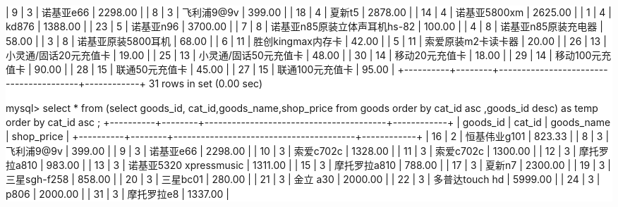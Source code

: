 |        9 |      3 | 诺基亚e66                              |    2298.00 |
|        8 |      3 | 飞利浦9@9v                             |     399.00 |
|       18 |      4 | 夏新t5                                 |    2878.00 |
|       14 |      4 | 诺基亚5800xm                           |    2625.00 |
|        1 |      4 | kd876                                  |    1388.00 |
|       23 |      5 | 诺基亚n96                              |    3700.00 |
|        7 |      8 | 诺基亚n85原装立体声耳机hs-82           |     100.00 |
|        4 |      8 | 诺基亚n85原装充电器                    |      58.00 |
|        3 |      8 | 诺基亚原装5800耳机                     |      68.00 |
|        6 |     11 | 胜创kingmax内存卡                      |      42.00 |
|        5 |     11 | 索爱原装m2卡读卡器                     |      20.00 |
|       26 |     13 | 小灵通/固话20元充值卡                  |      19.00 |
|       25 |     13 | 小灵通/固话50元充值卡                  |      48.00 |
|       30 |     14 | 移动20元充值卡                         |      18.00 |
|       29 |     14 | 移动100元充值卡                        |      90.00 |
|       28 |     15 | 联通50元充值卡                         |      45.00 |
|       27 |     15 | 联通100元充值卡                        |      95.00 |
+----------+--------+----------------------------------------+------------+
31 rows in set (0.00 sec)

mysql> select * from (select goods_id, cat_id,goods_name,shop_price from goods order by cat_id asc ,goods_id desc) as temp order by cat_id asc ;
+----------+--------+----------------------------------------+------------+
| goods_id | cat_id | goods_name                             | shop_price |
+----------+--------+----------------------------------------+------------+
|       16 |      2 | 恒基伟业g101                           |     823.33 |
|        8 |      3 | 飞利浦9@9v                             |     399.00 |
|        9 |      3 | 诺基亚e66                              |    2298.00 |
|       10 |      3 | 索爱c702c                              |    1328.00 |
|       11 |      3 | 索爱c702c                              |    1300.00 |
|       12 |      3 | 摩托罗拉a810                           |     983.00 |
|       13 |      3 | 诺基亚5320 xpressmusic                 |    1311.00 |
|       15 |      3 | 摩托罗拉a810                           |     788.00 |
|       17 |      3 | 夏新n7                                 |    2300.00 |
|       19 |      3 | 三星sgh-f258                           |     858.00 |
|       20 |      3 | 三星bc01                               |     280.00 |
|       21 |      3 | 金立 a30                               |    2000.00 |
|       22 |      3 | 多普达touch hd                         |    5999.00 |
|       24 |      3 | p806                                   |    2000.00 |
|       31 |      3 | 摩托罗拉e8                             |    1337.00 |